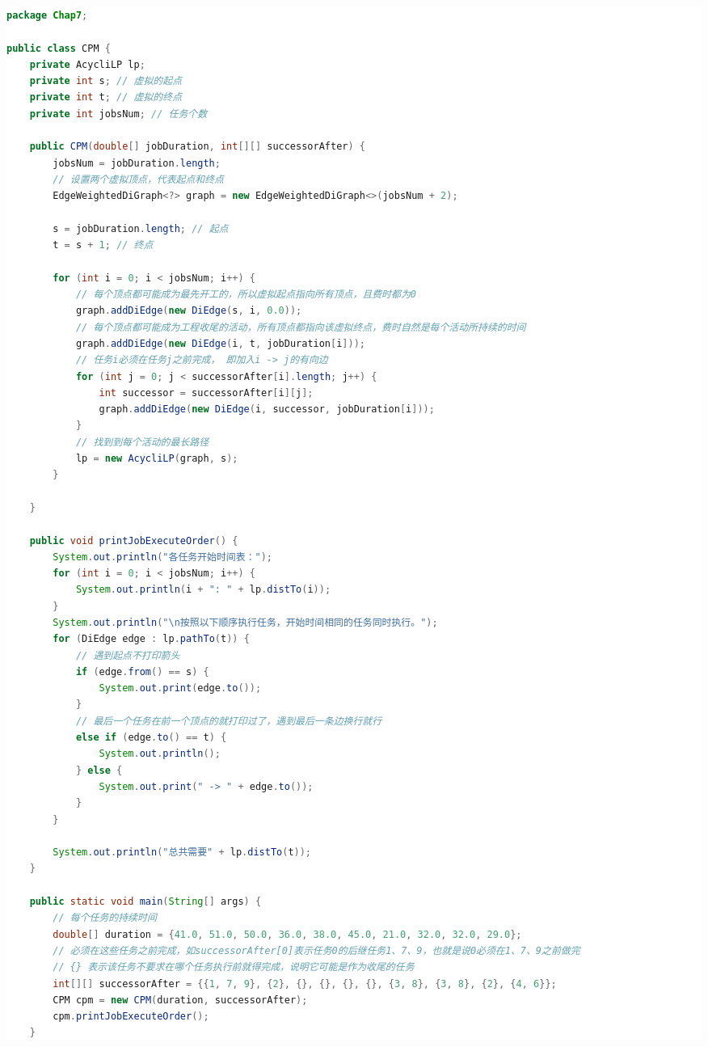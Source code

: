 ```java
package Chap7;

public class CPM {
    private AcycliLP lp;
    private int s; // 虚拟的起点
    private int t; // 虚拟的终点
    private int jobsNum; // 任务个数

    public CPM(double[] jobDuration, int[][] successorAfter) {
        jobsNum = jobDuration.length;
        // 设置两个虚拟顶点，代表起点和终点
        EdgeWeightedDiGraph<?> graph = new EdgeWeightedDiGraph<>(jobsNum + 2);

        s = jobDuration.length; // 起点
        t = s + 1; // 终点

        for (int i = 0; i < jobsNum; i++) {
            // 每个顶点都可能成为最先开工的，所以虚拟起点指向所有顶点，且费时都为0
            graph.addDiEdge(new DiEdge(s, i, 0.0));
            // 每个顶点都可能成为工程收尾的活动，所有顶点都指向该虚拟终点，费时自然是每个活动所持续的时间
            graph.addDiEdge(new DiEdge(i, t, jobDuration[i]));
            // 任务i必须在任务j之前完成， 即加入i -> j的有向边
            for (int j = 0; j < successorAfter[i].length; j++) {
                int successor = successorAfter[i][j];
                graph.addDiEdge(new DiEdge(i, successor, jobDuration[i]));
            }
            // 找到到每个活动的最长路径
            lp = new AcycliLP(graph, s);
        }

    }

    public void printJobExecuteOrder() {
        System.out.println("各任务开始时间表：");
        for (int i = 0; i < jobsNum; i++) {
            System.out.println(i + ": " + lp.distTo(i));
        }
        System.out.println("\n按照以下顺序执行任务，开始时间相同的任务同时执行。");
        for (DiEdge edge : lp.pathTo(t)) {
            // 遇到起点不打印箭头
            if (edge.from() == s) {
                System.out.print(edge.to());
            }
            // 最后一个任务在前一个顶点的就打印过了，遇到最后一条边换行就行
            else if (edge.to() == t) {
                System.out.println();
            } else {
                System.out.print(" -> " + edge.to());
            }
        }

        System.out.println("总共需要" + lp.distTo(t));
    }

    public static void main(String[] args) {
        // 每个任务的持续时间
        double[] duration = {41.0, 51.0, 50.0, 36.0, 38.0, 45.0, 21.0, 32.0, 32.0, 29.0};
        // 必须在这些任务之前完成，如successorAfter[0]表示任务0的后继任务1、7、9，也就是说0必须在1、7、9之前做完
        // {} 表示该任务不要求在哪个任务执行前就得完成，说明它可能是作为收尾的任务
        int[][] successorAfter = {{1, 7, 9}, {2}, {}, {}, {}, {}, {3, 8}, {3, 8}, {2}, {4, 6}};
        CPM cpm = new CPM(duration, successorAfter);
        cpm.printJobExecuteOrder();
    }
```